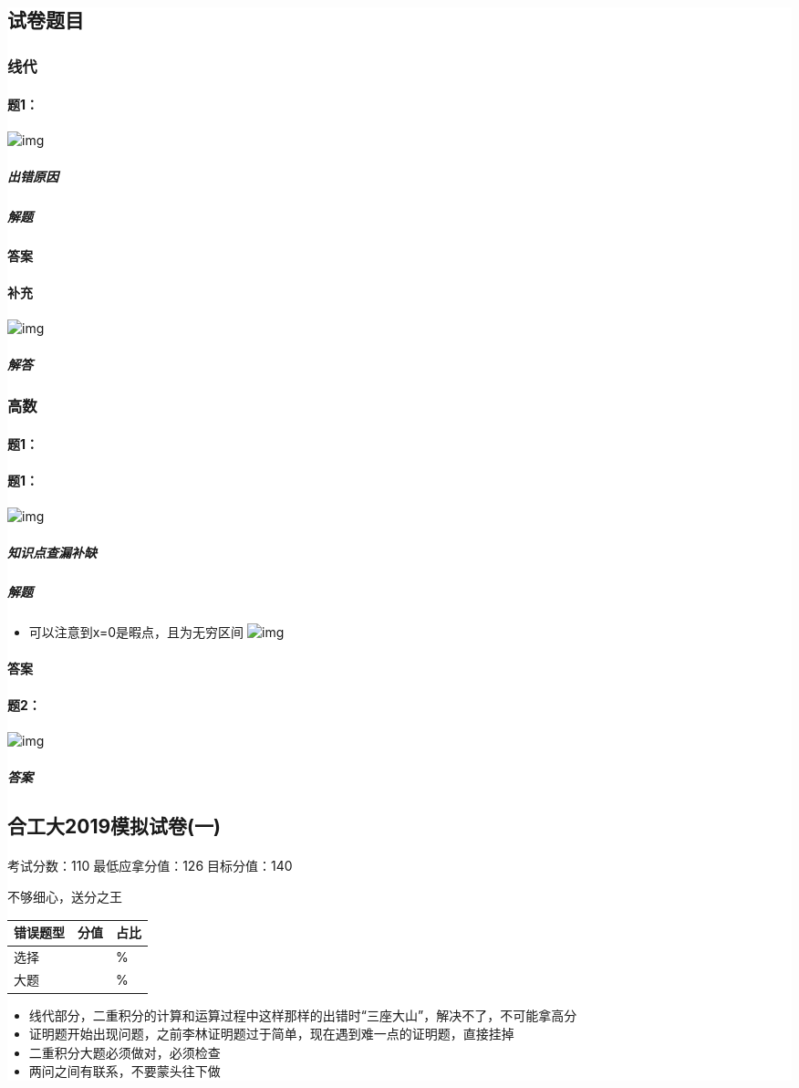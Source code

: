 
## 试卷题目
### 线代
#### 题1：
![img](https://s1.ax1x.com/2020/10/12/0Wlcxx.jpg)
##### 出错原因

##### 解题


#### 答案

#### 补充
![img](https://s1.ax1x.com/2020/10/12/0W3w4J.jpg)
##### 解答


### 高数
#### 题1：
#### 题1：
![img](https://s1.ax1x.com/2020/10/13/0f5ywt.jpg)
##### 知识点查漏补缺

##### 解题
* 可以注意到x=0是暇点，且为无穷区间
![img](https://s1.ax1x.com/2020/10/13/0fLDaj.jpg)

#### 答案

#### 题2：
![img](https://s1.ax1x.com/2020/10/13/0fj3a4.jpg)
##### 答案

## 合工大2019模拟试卷(一)
考试分数：110
最低应拿分值：126
目标分值：140

不够细心，送分之王

错误题型|分值|占比
--|--|--|
选择||%|
大题||%|

* 线代部分，二重积分的计算和运算过程中这样那样的出错时“三座大山”，解决不了，不可能拿高分
* 证明题开始出现问题，之前李林证明题过于简单，现在遇到难一点的证明题，直接挂掉
* 二重积分大题必须做对，必须检查
* 两问之间有联系，不要蒙头往下做
